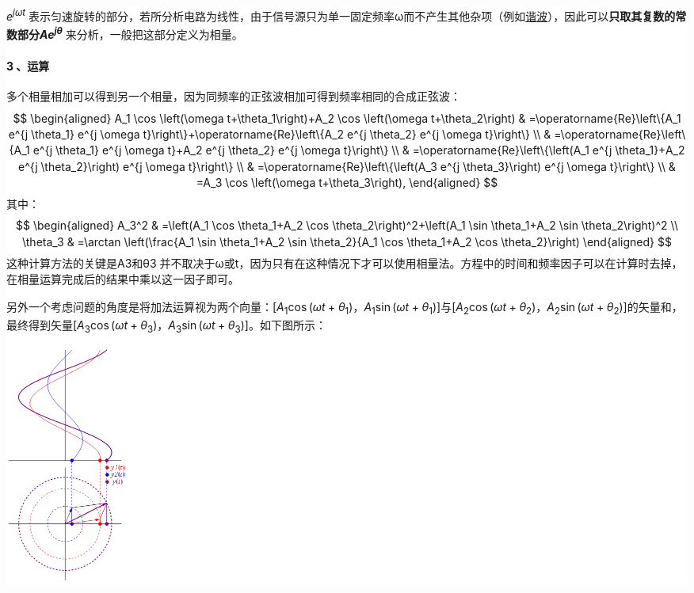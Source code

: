  $e^{j \omega t}$ 表示匀速旋转的部分，若所分析电路为线性，由于信号源只为单一固定频率ω而不产生其他杂项（例如[谐波](https://zh.wikipedia.org/wiki/谐波)），因此可以**只取其复数的常数部分$A e^{j \theta}$** 来分析，一般把这部分定义为相量。

#### 3 、运算

多个相量相加可以得到另一个相量，因为同频率的正弦波相加可得到频率相同的合成正弦波：
$$
\begin{aligned}
A_1 \cos \left(\omega t+\theta_1\right)+A_2 \cos \left(\omega t+\theta_2\right) & =\operatorname{Re}\left\{A_1 e^{j \theta_1} e^{j \omega t}\right\}+\operatorname{Re}\left\{A_2 e^{j \theta_2} e^{j \omega t}\right\} \\
& =\operatorname{Re}\left\{A_1 e^{j \theta_1} e^{j \omega t}+A_2 e^{j \theta_2} e^{j \omega t}\right\} \\
& =\operatorname{Re}\left\{\left(A_1 e^{j \theta_1}+A_2 e^{j \theta_2}\right) e^{j \omega t}\right\} \\
& =\operatorname{Re}\left\{\left(A_3 e^{j \theta_3}\right) e^{j \omega t}\right\} \\
& =A_3 \cos \left(\omega t+\theta_3\right),
\end{aligned}
$$
其中：
$$
\begin{aligned}
A_3^2 & =\left(A_1 \cos \theta_1+A_2 \cos \theta_2\right)^2+\left(A_1 \sin \theta_1+A_2 \sin \theta_2\right)^2 \\
\theta_3 & =\arctan \left(\frac{A_1 \sin \theta_1+A_2 \sin \theta_2}{A_1 \cos \theta_1+A_2 \cos \theta_2}\right)
\end{aligned}
$$
这种计算方法的关键是A3和θ3 并不取决于ω或t，因为只有在这种情况下才可以使用相量法。方程中的时间和频率因子可以在计算时去掉，在相量运算完成后的结果中乘以这一因子即可。

另外一个考虑问题的角度是将加法运算视为两个向量：$[A_1 \cos \left(\omega t+\theta_1\right)，A_1 \sin \left(\omega t+\theta_1\right)]$与$[A_2 \cos \left(\omega t+\theta_2\right)，A_2 \sin \left(\omega t+\theta_2\right)]$的矢量和，最终得到矢量$[A_3 \cos \left(\omega t+\theta_3\right)，A_3 \sin \left(\omega t+\theta_3\right)]$。如下图所示：

<img src="image/相量的和是由旋转矢量进行合成得到的.gif" alt="相量的和是由旋转矢量进行合成得到的" style="zoom: 50%;" />